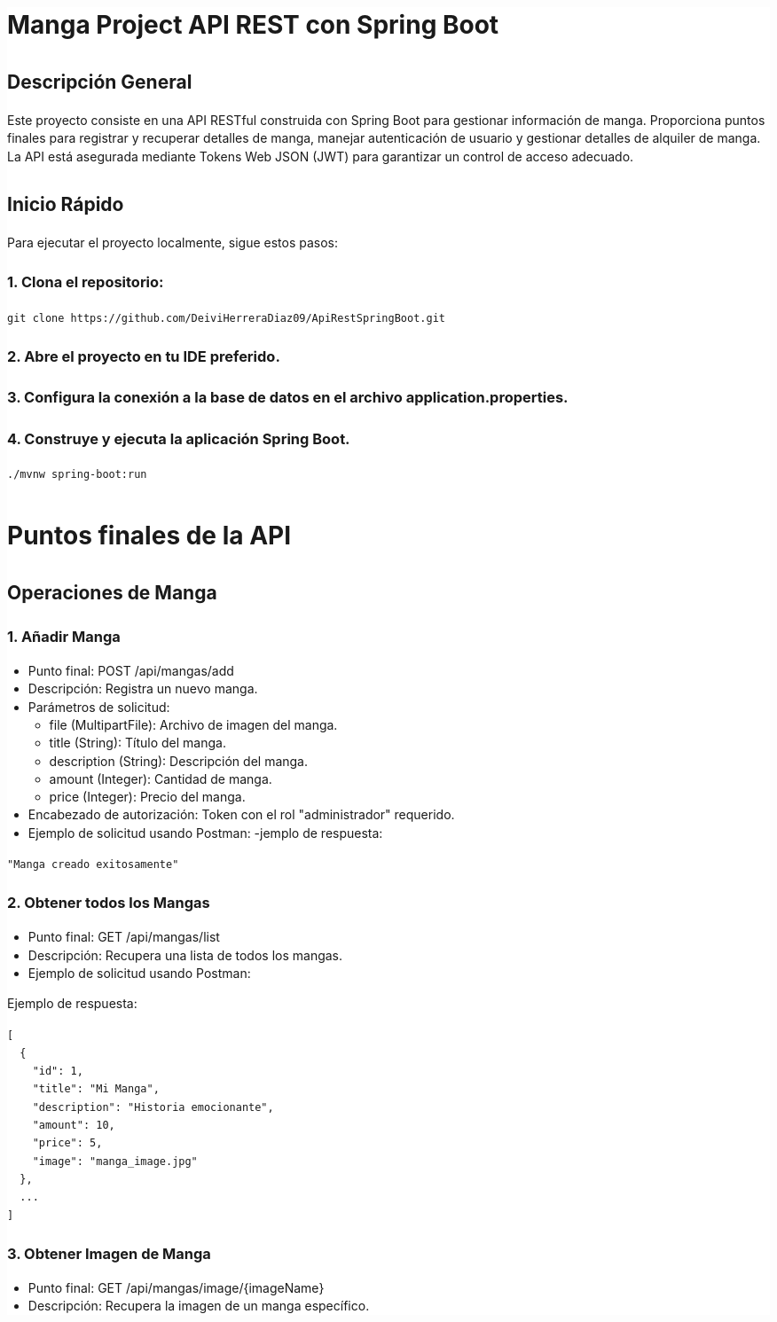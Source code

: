 # Manga Project API REST con Spring Boot
## Descripción General
Este proyecto consiste en una API RESTful construida con Spring Boot para gestionar información de manga. Proporciona puntos finales para registrar y recuperar detalles de manga, manejar autenticación de usuario y gestionar detalles de alquiler de manga. La API está asegurada mediante Tokens Web JSON (JWT) para garantizar un control de acceso adecuado.

## Inicio Rápido
Para ejecutar el proyecto localmente, sigue estos pasos:

### 1. Clona el repositorio:
```git clone https://github.com/DeiviHerreraDiaz09/ApiRestSpringBoot.git```
### 2. Abre el proyecto en tu IDE preferido.
### 3. Configura la conexión a la base de datos en el archivo application.properties.
### 4. Construye y ejecuta la aplicación Spring Boot.
```./mvnw spring-boot:run```

# Puntos finales de la API
## Operaciones de Manga
### 1. Añadir Manga

- Punto final: POST /api/mangas/add
- Descripción: Registra un nuevo manga.
- Parámetros de solicitud:
  -  file (MultipartFile): Archivo de imagen del manga.
  -  title (String): Título del manga.
  -  description (String): Descripción del manga.
  - amount (Integer): Cantidad de manga.
  - price (Integer): Precio del manga.
- Encabezado de autorización: Token con el rol "administrador" requerido.
- Ejemplo de solicitud usando Postman:
-jemplo de respuesta:

```
"Manga creado exitosamente"
```

### 2. Obtener todos los Mangas

- Punto final: GET /api/mangas/list
- Descripción: Recupera una lista de todos los mangas.
- Ejemplo de solicitud usando Postman:

Ejemplo de respuesta:

```
[
  {
    "id": 1,
    "title": "Mi Manga",
    "description": "Historia emocionante",
    "amount": 10,
    "price": 5,
    "image": "manga_image.jpg"
  },
  ...
]
```
### 3. Obtener Imagen de Manga
- Punto final: GET /api/mangas/image/{imageName}
- Descripción: Recupera la imagen de un manga específico.
```